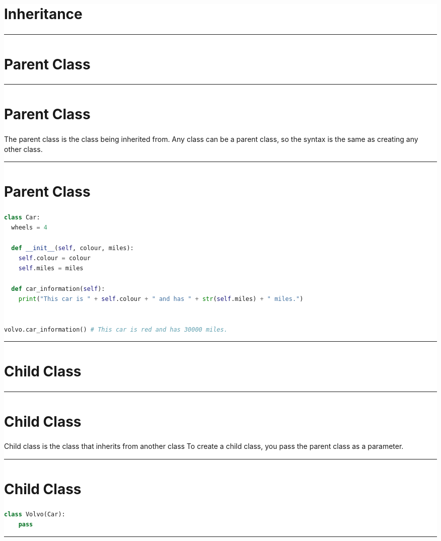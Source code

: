 
# Inheritance

---

# Parent Class

---

# Parent Class

The parent class is the class being inherited from.
Any class can be a parent class, so the syntax is the same as creating any other class.

---

# Parent Class

```python
class Car:
  wheels = 4

  def __init__(self, colour, miles):
    self.colour = colour
    self.miles = miles

  def car_information(self):
    print("This car is " + self.colour + " and has " + str(self.miles) + " miles.")


volvo.car_information() # This car is red and has 30000 miles.
```

---

# Child Class

---

# Child Class

Child class is the class that inherits from another class
To create a child class, you pass the parent class as a parameter.

---

# Child Class
```python
class Volvo(Car):
    pass      
```

---